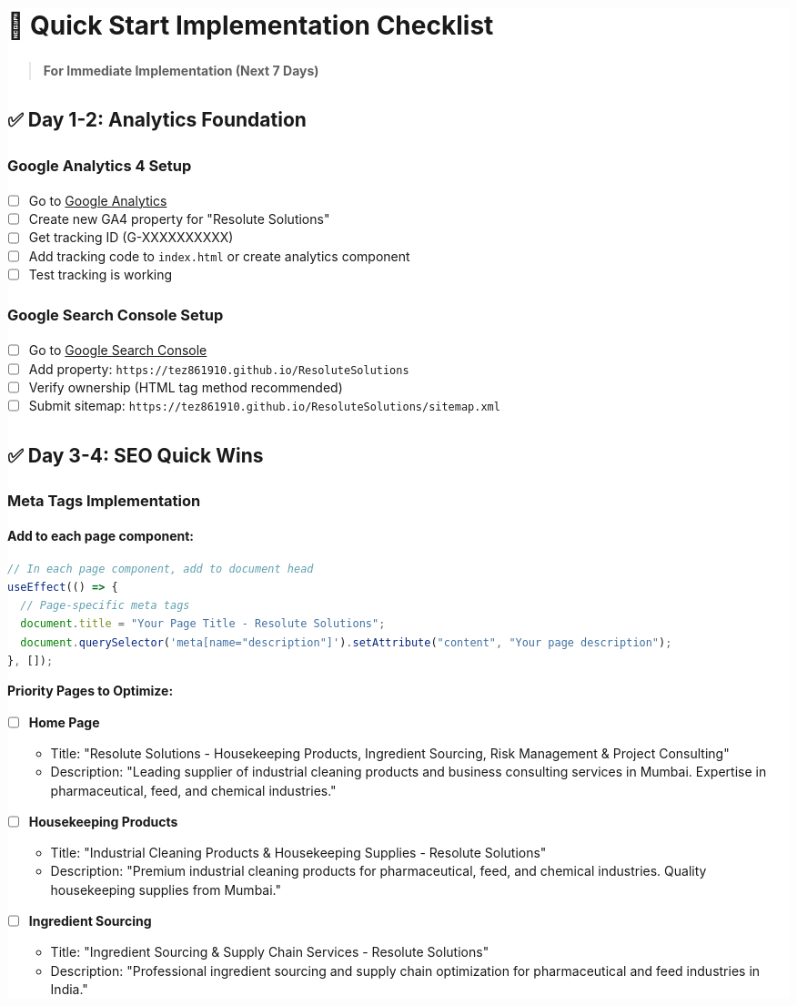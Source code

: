 # 🚀 Quick Start Implementation Checklist

> **For Immediate Implementation (Next 7 Days)**

## ✅ Day 1-2: Analytics Foundation

### Google Analytics 4 Setup
- [ ] Go to [Google Analytics](https://analytics.google.com/)
- [ ] Create new GA4 property for "Resolute Solutions"
- [ ] Get tracking ID (G-XXXXXXXXXX)
- [ ] Add tracking code to `index.html` or create analytics component
- [ ] Test tracking is working

### Google Search Console Setup
- [ ] Go to [Google Search Console](https://search.google.com/search-console)
- [ ] Add property: `https://tez861910.github.io/ResoluteSolutions`
- [ ] Verify ownership (HTML tag method recommended)
- [ ] Submit sitemap: `https://tez861910.github.io/ResoluteSolutions/sitemap.xml`

## ✅ Day 3-4: SEO Quick Wins

### Meta Tags Implementation
**Add to each page component:**

```jsx
// In each page component, add to document head
useEffect(() => {
  // Page-specific meta tags
  document.title = "Your Page Title - Resolute Solutions";
  document.querySelector('meta[name="description"]').setAttribute("content", "Your page description");
}, []);
```

**Priority Pages to Optimize:**
- [ ] **Home Page**
  - Title: "Resolute Solutions - Housekeeping Products, Ingredient Sourcing, Risk Management & Project Consulting"
  - Description: "Leading supplier of industrial cleaning products and business consulting services in Mumbai. Expertise in pharmaceutical, feed, and chemical industries."

- [ ] **Housekeeping Products**
  - Title: "Industrial Cleaning Products & Housekeeping Supplies - Resolute Solutions"
  - Description: "Premium industrial cleaning products for pharmaceutical, feed, and chemical industries. Quality housekeeping supplies from Mumbai."

- [ ] **Ingredient Sourcing**
  - Title: "Ingredient Sourcing & Supply Chain Services - Resolute Solutions"
  - Description: "Professional ingredient sourcing and supply chain optimization for pharmaceutical and feed industries in India."
